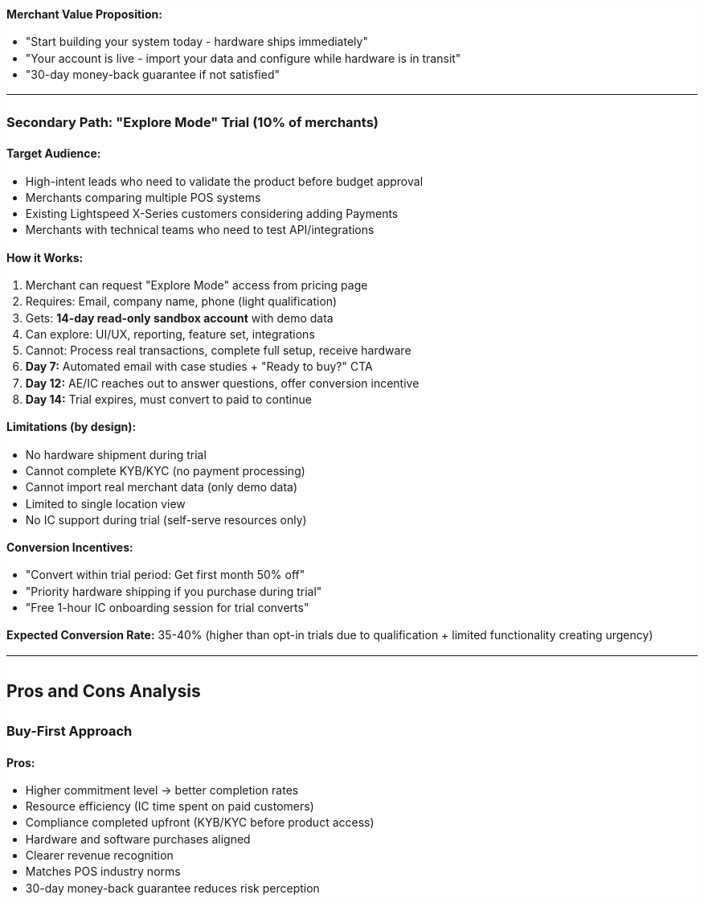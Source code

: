 **Merchant Value Proposition:**
- "Start building your system today - hardware ships immediately"
- "Your account is live - import your data and configure while hardware is in transit"
- "30-day money-back guarantee if not satisfied"

---

### Secondary Path: "Explore Mode" Trial (10% of merchants)

**Target Audience:**
- High-intent leads who need to validate the product before budget approval
- Merchants comparing multiple POS systems
- Existing Lightspeed X-Series customers considering adding Payments
- Merchants with technical teams who need to test API/integrations

**How it Works:**
1. Merchant can request "Explore Mode" access from pricing page
2. Requires: Email, company name, phone (light qualification)
3. Gets: **14-day read-only sandbox account** with demo data
4. Can explore: UI/UX, reporting, feature set, integrations
5. Cannot: Process real transactions, complete full setup, receive hardware
6. **Day 7:** Automated email with case studies + "Ready to buy?" CTA
7. **Day 12:** AE/IC reaches out to answer questions, offer conversion incentive
8. **Day 14:** Trial expires, must convert to paid to continue

**Limitations (by design):**
- No hardware shipment during trial
- Cannot complete KYB/KYC (no payment processing)
- Cannot import real merchant data (only demo data)
- Limited to single location view
- No IC support during trial (self-serve resources only)

**Conversion Incentives:**
- "Convert within trial period: Get first month 50% off"
- "Priority hardware shipping if you purchase during trial"
- "Free 1-hour IC onboarding session for trial converts"

**Expected Conversion Rate:** 35-40% (higher than opt-in trials due to qualification + limited functionality creating urgency)

---

## Pros and Cons Analysis

### Buy-First Approach

**Pros:**
- Higher commitment level → better completion rates
- Resource efficiency (IC time spent on paid customers)
- Compliance completed upfront (KYB/KYC before product access)
- Hardware and software purchases aligned
- Clearer revenue recognition
- Matches POS industry norms
- 30-day money-back guarantee reduces risk perception
